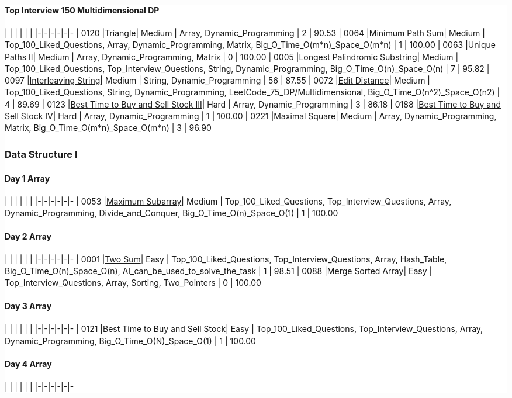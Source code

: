 #### Top Interview 150 Multidimensional DP

|  |  |  |  |  | 
|-|-|-|-|-|-
| 0120 |[Triangle](LeetCodeNet/G0101_0200/S0120_triangle/Solution.cs)| Medium | Array, Dynamic_Programming | 2 | 90.53
| 0064 |[Minimum Path Sum](LeetCodeNet/G0001_0100/S0064_minimum_path_sum/Solution.cs)| Medium | Top_100_Liked_Questions, Array, Dynamic_Programming, Matrix, Big_O_Time_O(m\*n)_Space_O(m\*n) | 1 | 100.00
| 0063 |[Unique Paths II](LeetCodeNet/G0001_0100/S0063_unique_paths_ii/Solution.cs)| Medium | Array, Dynamic_Programming, Matrix | 0 | 100.00
| 0005 |[Longest Palindromic Substring](LeetCodeNet/G0001_0100/S0005_longest_palindromic_substring/Solution.cs)| Medium | Top_100_Liked_Questions, Top_Interview_Questions, String, Dynamic_Programming, Big_O_Time_O(n)_Space_O(n) | 7 | 95.82
| 0097 |[Interleaving String](LeetCodeNet/G0001_0100/S0097_interleaving_string/Solution.cs)| Medium | String, Dynamic_Programming | 56 | 87.55
| 0072 |[Edit Distance](LeetCodeNet/G0001_0100/S0072_edit_distance/Solution.cs)| Medium | Top_100_Liked_Questions, String, Dynamic_Programming, LeetCode_75_DP/Multidimensional, Big_O_Time_O(n^2)_Space_O(n2) | 4 | 89.69
| 0123 |[Best Time to Buy and Sell Stock III](LeetCodeNet/G0101_0200/S0123_best_time_to_buy_and_sell_stock_iii/Solution.cs)| Hard | Array, Dynamic_Programming | 3 | 86.18
| 0188 |[Best Time to Buy and Sell Stock IV](LeetCodeNet/G0101_0200/S0188_best_time_to_buy_and_sell_stock_iv/Solution.cs)| Hard | Array, Dynamic_Programming | 1 | 100.00
| 0221 |[Maximal Square](LeetCodeNet/G0201_0300/S0221_maximal_square/Solution.cs)| Medium | Array, Dynamic_Programming, Matrix, Big_O_Time_O(m\*n)_Space_O(m\*n) | 3 | 96.90

### Data Structure I

#### Day 1 Array

|  |  |  |  |  | 
|-|-|-|-|-|-
| 0053 |[Maximum Subarray](LeetCodeNet/G0001_0100/S0053_maximum_subarray/Solution.cs)| Medium | Top_100_Liked_Questions, Top_Interview_Questions, Array, Dynamic_Programming, Divide_and_Conquer, Big_O_Time_O(n)_Space_O(1) | 1 | 100.00

#### Day 2 Array

|  |  |  |  |  | 
|-|-|-|-|-|-
| 0001 |[Two Sum](LeetCodeNet/G0001_0100/S0001_two_sum/Solution.cs)| Easy | Top_100_Liked_Questions, Top_Interview_Questions, Array, Hash_Table, Big_O_Time_O(n)_Space_O(n), AI_can_be_used_to_solve_the_task | 1 | 98.51
| 0088 |[Merge Sorted Array](LeetCodeNet/G0001_0100/S0088_merge_sorted_array/Solution.cs)| Easy | Top_Interview_Questions, Array, Sorting, Two_Pointers | 0 | 100.00

#### Day 3 Array

|  |  |  |  |  | 
|-|-|-|-|-|-
| 0121 |[Best Time to Buy and Sell Stock](LeetCodeNet/G0101_0200/S0121_best_time_to_buy_and_sell_stock/Solution.cs)| Easy | Top_100_Liked_Questions, Top_Interview_Questions, Array, Dynamic_Programming, Big_O_Time_O(N)_Space_O(1) | 1 | 100.00

#### Day 4 Array

|  |  |  |  |  | 
|-|-|-|-|-|-
